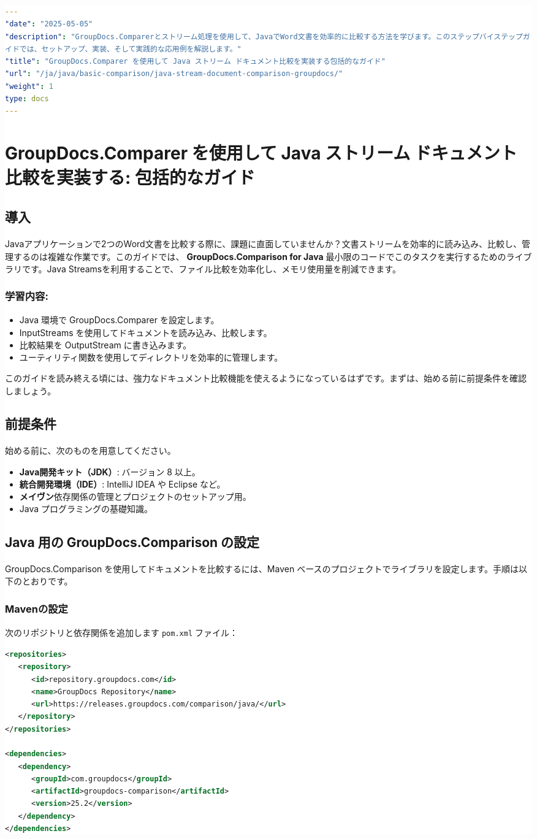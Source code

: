 ```yaml
---
"date": "2025-05-05"
"description": "GroupDocs.Comparerとストリーム処理を使用して、JavaでWord文書を効率的に比較する方法を学びます。このステップバイステップガイドでは、セットアップ、実装、そして実践的な応用例を解説します。"
"title": "GroupDocs.Comparer を使用して Java ストリーム ドキュメント比較を実装する包括的なガイド"
"url": "/ja/java/basic-comparison/java-stream-document-comparison-groupdocs/"
"weight": 1
type: docs
---
```

# GroupDocs.Comparer を使用して Java ストリーム ドキュメント比較を実装する: 包括的なガイド

## 導入

Javaアプリケーションで2つのWord文書を比較する際に、課題に直面していませんか？文書ストリームを効率的に読み込み、比較し、管理するのは複雑な作業です。このガイドでは、 **GroupDocs.Comparison for Java** 最小限のコードでこのタスクを実行するためのライブラリです。Java Streamsを利用することで、ファイル比較を効率化し、メモリ使用量を削減できます。

### 学習内容:
- Java 環境で GroupDocs.Comparer を設定します。
- InputStreams を使用してドキュメントを読み込み、比較します。
- 比較結果を OutputStream に書き込みます。
- ユーティリティ関数を使用してディレクトリを効率的に管理します。

このガイドを読み終える頃には、強力なドキュメント比較機能を使えるようになっているはずです。まずは、始める前に前提条件を確認しましょう。

## 前提条件

始める前に、次のものを用意してください。
- **Java開発キット（JDK）**: バージョン 8 以上。
- **統合開発環境（IDE）**: IntelliJ IDEA や Eclipse など。
- **メイヴン**依存関係の管理とプロジェクトのセットアップ用。
- Java プログラミングの基礎知識。

## Java 用の GroupDocs.Comparison の設定

GroupDocs.Comparison を使用してドキュメントを比較するには、Maven ベースのプロジェクトでライブラリを設定します。手順は以下のとおりです。

### Mavenの設定

次のリポジトリと依存関係を追加します `pom.xml` ファイル：
```xml
<repositories>
   <repository>
      <id>repository.groupdocs.com</id>
      <name>GroupDocs Repository</name>
      <url>https://releases.groupdocs.com/comparison/java/</url>
   </repository>
</repositories>

<dependencies>
   <dependency>
      <groupId>com.groupdocs</groupId>
      <artifactId>groupdocs-comparison</artifactId>
      <version>25.2</version>
   </dependency>
</dependencies>
```
